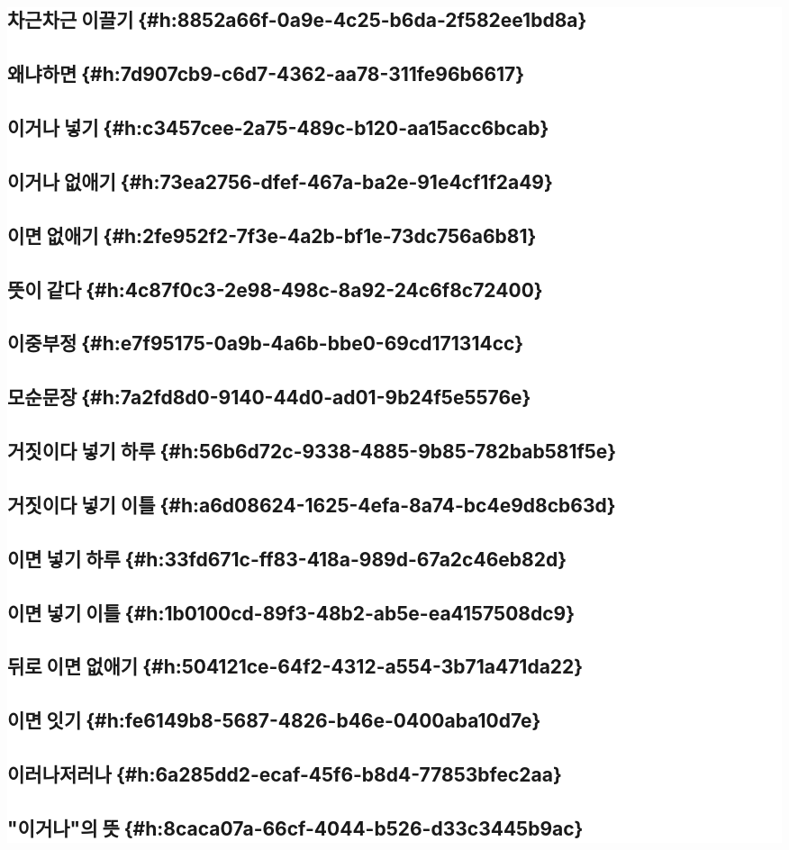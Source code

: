 
## 차근차근 이끌기 {#h:8852a66f-0a9e-4c25-b6da-2f582ee1bd8a}


## 왜냐하면 {#h:7d907cb9-c6d7-4362-aa78-311fe96b6617}


## 이거나 넣기 {#h:c3457cee-2a75-489c-b120-aa15acc6bcab}


## 이거나 없애기 {#h:73ea2756-dfef-467a-ba2e-91e4cf1f2a49}


## 이면 없애기 {#h:2fe952f2-7f3e-4a2b-bf1e-73dc756a6b81}


## 뜻이 같다 {#h:4c87f0c3-2e98-498c-8a92-24c6f8c72400}


## 이중부정 {#h:e7f95175-0a9b-4a6b-bbe0-69cd171314cc}


## 모순문장 {#h:7a2fd8d0-9140-44d0-ad01-9b24f5e5576e}


## 거짓이다 넣기 하루 {#h:56b6d72c-9338-4885-9b85-782bab581f5e}


## 거짓이다 넣기 이틀 {#h:a6d08624-1625-4efa-8a74-bc4e9d8cb63d}


## 이면 넣기 하루 {#h:33fd671c-ff83-418a-989d-67a2c46eb82d}


## 이면 넣기 이틀 {#h:1b0100cd-89f3-48b2-ab5e-ea4157508dc9}


## 뒤로 이면 없애기 {#h:504121ce-64f2-4312-a554-3b71a471da22}


## 이면 잇기 {#h:fe6149b8-5687-4826-b46e-0400aba10d7e}


## 이러나저러나 {#h:6a285dd2-ecaf-45f6-b8d4-77853bfec2aa}


## "이거나"의 뜻 {#h:8caca07a-66cf-4044-b526-d33c3445b9ac}
